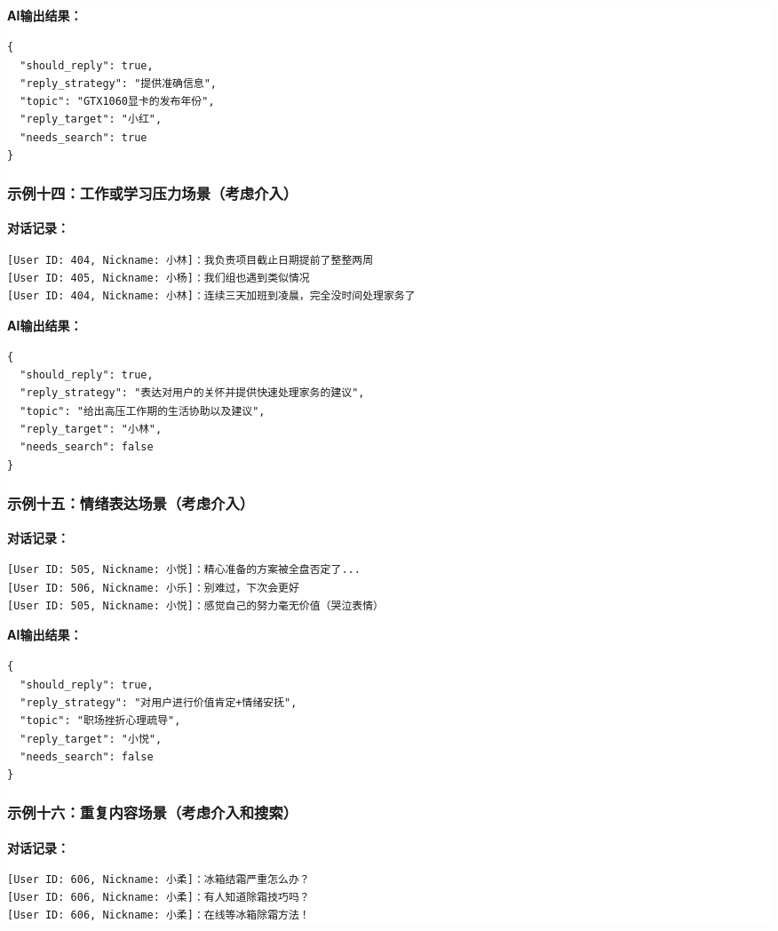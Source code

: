 **AI输出结果：**
```
{
  "should_reply": true,
  "reply_strategy": "提供准确信息",
  "topic": "GTX1060显卡的发布年份",
  "reply_target": "小红",
  "needs_search": true
}
```

### 示例十四：工作或学习压力场景（考虑介入）

**对话记录：**
```
[User ID: 404, Nickname: 小林]：我负责项目截止日期提前了整整两周
[User ID: 405, Nickname: 小杨]：我们组也遇到类似情况
[User ID: 404, Nickname: 小林]：连续三天加班到凌晨，完全没时间处理家务了
```

**AI输出结果：**
```
{
  "should_reply": true,
  "reply_strategy": "表达对用户的关怀并提供快速处理家务的建议",
  "topic": "给出高压工作期的生活协助以及建议",
  "reply_target": "小林",
  "needs_search": false
}
```

### 示例十五：情绪表达场景（考虑介入）

**对话记录：**
```
[User ID: 505, Nickname: 小悦]：精心准备的方案被全盘否定了...
[User ID: 506, Nickname: 小乐]：别难过，下次会更好
[User ID: 505, Nickname: 小悦]：感觉自己的努力毫无价值（哭泣表情）
```

**AI输出结果：**
```
{
  "should_reply": true,
  "reply_strategy": "对用户进行价值肯定+情绪安抚",
  "topic": "职场挫折心理疏导",
  "reply_target": "小悦",
  "needs_search": false
}
```

### 示例十六：重复内容场景（考虑介入和搜索）

**对话记录：**
```
[User ID: 606, Nickname: 小柔]：冰箱结霜严重怎么办？
[User ID: 606, Nickname: 小柔]：有人知道除霜技巧吗？
[User ID: 606, Nickname: 小柔]：在线等冰箱除霜方法！
```
